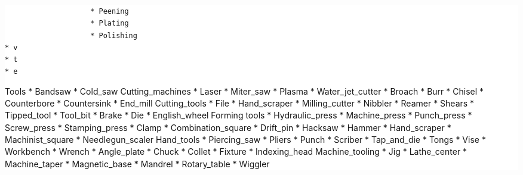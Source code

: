                         * Peening
                        * Plating
                        * Polishing
    * v
    * t
    * e
Tools
                          * Bandsaw
                          * Cold_saw
Cutting_machines          * Laser
                          * Miter_saw
                          * Plasma
                          * Water_jet_cutter
                          * Broach
                          * Burr
                          * Chisel
                          * Counterbore
                          * Countersink
                          * End_mill
Cutting_tools             * File
                          * Hand_scraper
                          * Milling_cutter
                          * Nibbler
                          * Reamer
                          * Shears
                          * Tipped_tool
                          * Tool_bit
                          * Brake
                          * Die
                          * English_wheel
Forming tools             * Hydraulic_press
                          * Machine_press
                          * Punch_press
                          * Screw_press
                          * Stamping_press
                          * Clamp
                          * Combination_square
                          * Drift_pin
                          * Hacksaw
                          * Hammer
                          * Hand_scraper
                          * Machinist_square
                          * Needlegun_scaler
Hand_tools                * Piercing_saw
                          * Pliers
                          * Punch
                          * Scriber
                          * Tap_and_die
                          * Tongs
                          * Vise
                          * Workbench
                          * Wrench
                          * Angle_plate
                          * Chuck
                          * Collet
                          * Fixture
                          * Indexing_head
Machine_tooling           * Jig
                          * Lathe_center
                          * Machine_taper
                          * Magnetic_base
                          * Mandrel
                          * Rotary_table
                          * Wiggler